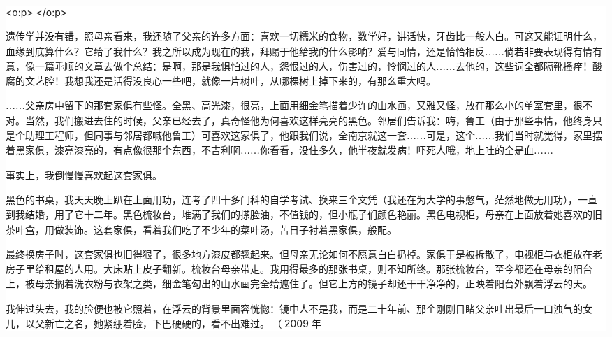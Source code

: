   <o:p>
  </o:p>
 </p>
 <p class="MsoNormal">
  <span lang="ZH-CN" style='font-family:宋体;mso-ascii-font-family:
"Times New Roman"'>
   遗传学并没有错，照母亲看来，我还随了父亲的许多方面：喜欢一切糯米的食物，数学好，讲话快，牙齿比一般人白。可这又能证明什么，血缘到底算什么？它给了我什么？我之所以成为现在的我，拜赐于他给我的什么影响？爱与同情，还是恰恰相反……倘若非要表现得有情有意，像一篇乖顺的文章去做个总结：是啊，那是我惧怕过的人，怨恨过的人，伤害过的，怜悯过的人……去他的，这些词全都隔靴搔痒！酸腐的文艺腔！我想我还是活得没良心一些吧，就像一片树叶，从哪棵树上掉下来的，有那么重大吗。
  </span>
  <o:p>
  </o:p>
 </p>
 <p class="MsoNormal">
  <span lang="ZH-CN" style='font-family:宋体;mso-ascii-font-family:
"Times New Roman"'>
   ……父亲房中留下的那套家俱有些怪。全黑、高光漆，很亮，上面用细金笔描着少许的山水画，又雅又怪，放在那么小的单室套里，很不对。当然，我们搬进去住的时候，父亲已经去了，真奇怪他为何喜欢这样亮亮的黑色。邻居们告诉我：嗨，鲁工（由于那些事情，他终身只是个助理工程师，但同事与邻居都喊他鲁工）可喜欢这家俱了，他跟我们说，全南京就这一套……可是，这个……我们当时就觉得，家里摆着黑家俱，漆亮漆亮的，有点像很那个东西，不吉利啊……你看看，没住多久，他半夜就发病！吓死人哦，地上吐的全是血……
  </span>
  <o:p>
  </o:p>
 </p>
 <p class="MsoNormal">
  <span lang="ZH-CN" style='font-family:宋体;mso-ascii-font-family:
"Times New Roman"'>
   事实上，我倒慢慢喜欢起这套家俱。
  </span>
  <o:p>
  </o:p>
 </p>
 <p class="MsoNormal">
  <span lang="ZH-CN" style='font-family:宋体;mso-ascii-font-family:
"Times New Roman"'>
   黑色的书桌，我天天晚上趴在上面用功，连考了四十多门科的自学考试、换来三个文凭（我还在为大学的事憋气，茫然地做无用功），一直到我结婚，用了它十二年。黑色梳妆台，堆满了我们的搽脸油，不值钱的，但小瓶子们颜色艳丽。黑色电视柜，母亲在上面放着她喜欢的旧茶叶盒，用做装饰。这套家俱，看着我们吃了不少年的菜叶汤，苦日子衬着黑家俱，般配。
  </span>
  <o:p>
  </o:p>
 </p>
 <p class="MsoNormal">
  <span lang="ZH-CN" style='font-family:宋体;mso-ascii-font-family:
"Times New Roman"'>
   最终换房子时，这套家俱也旧得狠了，很多地方漆皮都翘起来。但母亲无论如何不愿意白白扔掉。家俱于是被拆散了，电视柜与衣柜放在老房子里给租屋的人用。大床贴上皮子翻新。梳妆台母亲带走。我用得最多的那张书桌，则不知所终。那张梳妆台，至今都还在母亲的阳台上，被母亲搁着洗衣粉与衣架之类，细金笔勾出的山水画完全给遮住了。但它上方的镜子却还干干净净的，正映着阳台外飘着浮云的天。
  </span>
  <o:p>
  </o:p>
 </p>
 <p class="MsoNormal">
  <span lang="ZH-CN" style='font-family:宋体;mso-ascii-font-family:
"Times New Roman"'>
   我伸过头去，我的脸便也被它照着，在浮云的背景里面容恍惚：镜中人不是我，而是二十年前、那个刚刚目睹父亲吐出最后一口浊气的女儿，以父新亡之名，她紧绷着脸，下巴硬硬的，看不出难过。
  </span>
  <span lang="ZH-CN">
  </span>
  <span lang="ZH-CN" style='font-family:宋体;mso-ascii-font-family:
"Times New Roman"'>
   （
  </span>
  2009
  <span lang="ZH-CN" style='font-family:宋体;
mso-ascii-font-family:"Times New Roman"'>
   年